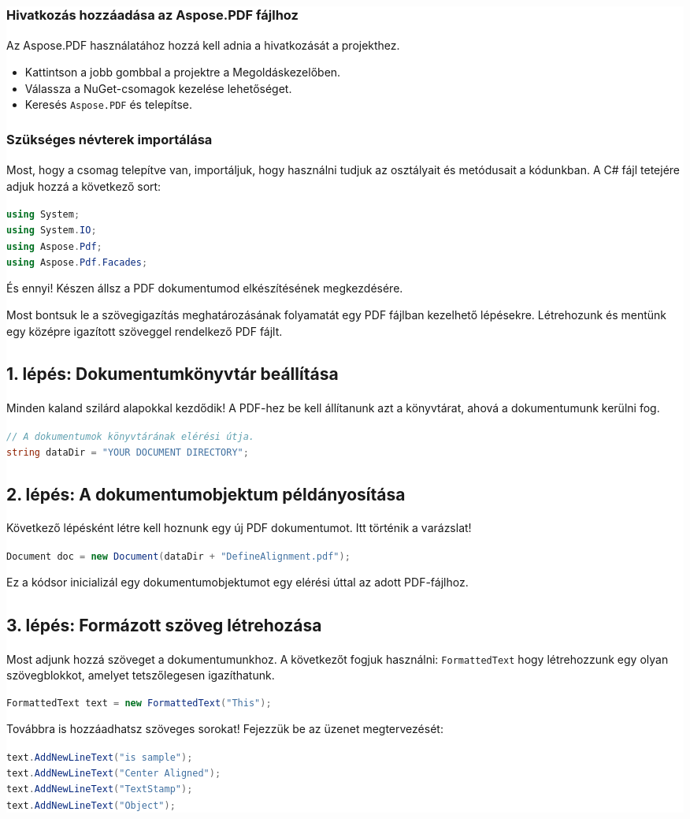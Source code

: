 ### Hivatkozás hozzáadása az Aspose.PDF fájlhoz

Az Aspose.PDF használatához hozzá kell adnia a hivatkozását a projekthez. 

- Kattintson a jobb gombbal a projektre a Megoldáskezelőben.
- Válassza a NuGet-csomagok kezelése lehetőséget.
- Keresés `Aspose.PDF` és telepítse.

### Szükséges névterek importálása

Most, hogy a csomag telepítve van, importáljuk, hogy használni tudjuk az osztályait és metódusait a kódunkban. A C# fájl tetejére adjuk hozzá a következő sort:

```csharp
using System;
using System.IO;
using Aspose.Pdf;
using Aspose.Pdf.Facades;
```

És ennyi! Készen állsz a PDF dokumentumod elkészítésének megkezdésére.

Most bontsuk le a szövegigazítás meghatározásának folyamatát egy PDF fájlban kezelhető lépésekre. Létrehozunk és mentünk egy középre igazított szöveggel rendelkező PDF fájlt.

## 1. lépés: Dokumentumkönyvtár beállítása

Minden kaland szilárd alapokkal kezdődik! A PDF-hez be kell állítanunk azt a könyvtárat, ahová a dokumentumunk kerülni fog.

```csharp
// A dokumentumok könyvtárának elérési útja.
string dataDir = "YOUR DOCUMENT DIRECTORY";
```

## 2. lépés: A dokumentumobjektum példányosítása

Következő lépésként létre kell hoznunk egy új PDF dokumentumot. Itt történik a varázslat!

```csharp
Document doc = new Document(dataDir + "DefineAlignment.pdf");
```

Ez a kódsor inicializál egy dokumentumobjektumot egy elérési úttal az adott PDF-fájlhoz.

## 3. lépés: Formázott szöveg létrehozása

Most adjunk hozzá szöveget a dokumentumunkhoz. A következőt fogjuk használni: `FormattedText` hogy létrehozzunk egy olyan szövegblokkot, amelyet tetszőlegesen igazíthatunk.

```csharp
FormattedText text = new FormattedText("This");
```

Továbbra is hozzáadhatsz szöveges sorokat! Fejezzük be az üzenet megtervezését:

```csharp
text.AddNewLineText("is sample");
text.AddNewLineText("Center Aligned");
text.AddNewLineText("TextStamp");
text.AddNewLineText("Object");
```
